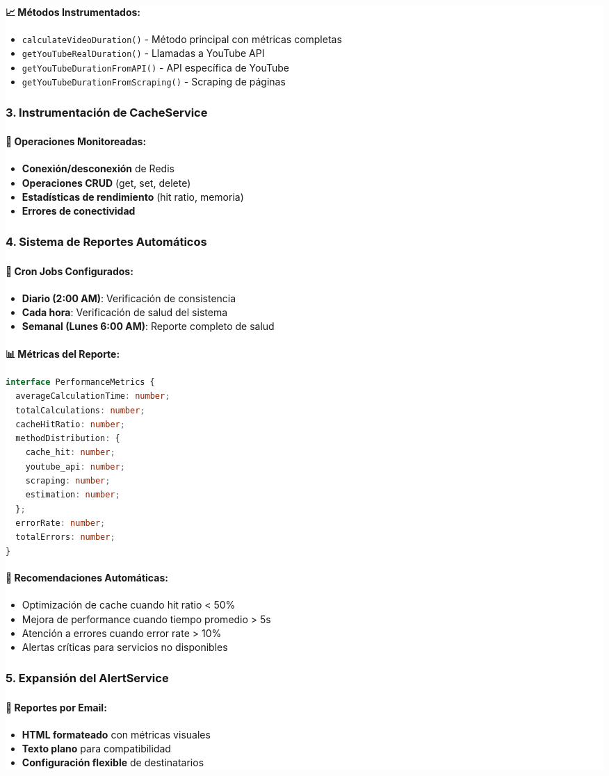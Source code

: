 #### 📈 Métodos Instrumentados:
- `calculateVideoDuration()` - Método principal con métricas completas
- `getYouTubeRealDuration()` - Llamadas a YouTube API
- `getYouTubeDurationFromAPI()` - API específica de YouTube
- `getYouTubeDurationFromScraping()` - Scraping de páginas

### 3. **Instrumentación de CacheService**

#### 🔄 Operaciones Monitoreadas:
- **Conexión/desconexión** de Redis
- **Operaciones CRUD** (get, set, delete)
- **Estadísticas de rendimiento** (hit ratio, memoria)
- **Errores de conectividad**

### 4. **Sistema de Reportes Automáticos**

#### 📅 Cron Jobs Configurados:
- **Diario (2:00 AM)**: Verificación de consistencia
- **Cada hora**: Verificación de salud del sistema
- **Semanal (Lunes 6:00 AM)**: Reporte completo de salud

#### 📊 Métricas del Reporte:
```typescript
interface PerformanceMetrics {
  averageCalculationTime: number;
  totalCalculations: number;
  cacheHitRatio: number;
  methodDistribution: {
    cache_hit: number;
    youtube_api: number;
    scraping: number;
    estimation: number;
  };
  errorRate: number;
  totalErrors: number;
}
```

#### 🎯 Recomendaciones Automáticas:
- Optimización de cache cuando hit ratio < 50%
- Mejora de performance cuando tiempo promedio > 5s
- Atención a errores cuando error rate > 10%
- Alertas críticas para servicios no disponibles

### 5. **Expansión del AlertService**

#### 📧 Reportes por Email:
- **HTML formateado** con métricas visuales
- **Texto plano** para compatibilidad
- **Configuración flexible** de destinatarios
